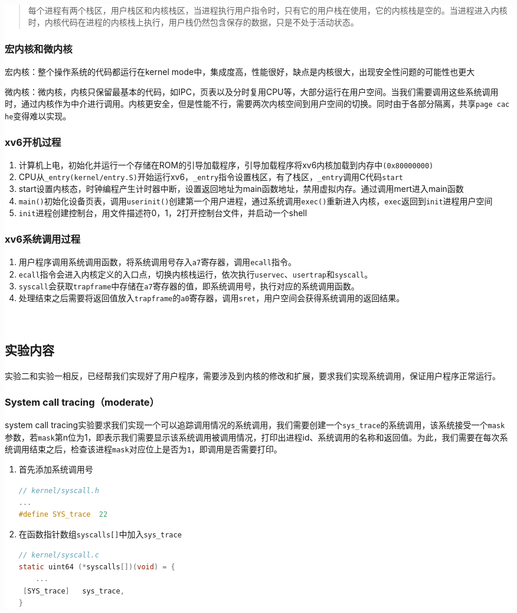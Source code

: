 > 每个进程有两个栈区，用户栈区和内核栈区，当进程执行用户指令时，只有它的用户栈在使用，它的内核栈是空的。当进程进入内核时，内核代码在进程的内核栈上执行，用户栈仍然包含保存的数据，只是不处于活动状态。



### 宏内核和微内核

宏内核：整个操作系统的代码都运行在kernel mode中，集成度高，性能很好，缺点是内核很大，出现安全性问题的可能性也更大

微内核：微内核，内核只保留最基本的代码，如IPC，页表以及分时复用CPU等，大部分运行在用户空间。当我们需要调用这些系统调用时，通过内核作为中介进行调用。内核更安全，但是性能不行，需要两次内核空间到用户空间的切换。同时由于各部分隔离，共享`page cache`变得难以实现。



### xv6开机过程

1. 计算机上电，初始化并运行一个存储在ROM的引导加载程序，引导加载程序将xv6内核加载到内存中`(0x80000000)`
2. CPU从`_entry(kernel/entry.S)`开始运行xv6，`_entry`指令设置栈区，有了栈区，`_entry`调用C代码`start`
3. start设置内核态，时钟编程产生计时器中断，设置返回地址为main函数地址，禁用虚拟内存。通过调用mert进入main函数
4. `main()`初始化设备页表，调用`userinit()`创建第一个用户进程，通过系统调用`exec()`重新进入内核，`exec`返回到`init`进程用户空间
5. `init`进程创建控制台，用文件描述符0，1，2打开控制台文件，并启动一个shell



### xv6系统调用过程

1. 用户程序调用系统调用函数，将系统调用号存入`a7`寄存器，调用`ecall`指令。
2. `ecall`指令会进入内核定义的入口点，切换内核栈运行，依次执行`uservec`、`usertrap`和`syscall`。
3. `syscall`会获取`trapframe`中存储在`a7`寄存器的值，即系统调用号，执行对应的系统调用函数。
4. 处理结束之后需要将返回值放入`trapframe`的`a0`寄存器，调用`sret`，用户空间会获得系统调用的返回结果。


&nbsp;
## 实验内容

实验二和实验一相反，已经帮我们实现好了用户程序，需要涉及到内核的修改和扩展，要求我们实现系统调用，保证用户程序正常运行。

### System call tracing（moderate）

system call tracing实验要求我们实现一个可以追踪调用情况的系统调用，我们需要创建一个`sys_trace`的系统调用，该系统接受一个`mask`参数，若`mask`第n位为1，即表示我们需要显示该系统调用被调用情况，打印出进程id、系统调用的名称和返回值。为此，我们需要在每次系统调用结束之后，检查该进程`mask`对应位上是否为`1`，即调用是否需要打印。

1. 首先添加系统调用号

   ```C
   // kernel/syscall.h
   ...
   #define SYS_trace  22
   ```

2. 在函数指针数组`syscalls[]`中加入`sys_trace`

   ```c
   // kernel/syscall.c
   static uint64 (*syscalls[])(void) = {
       ...
   	[SYS_trace]   sys_trace,
   }
   ```

